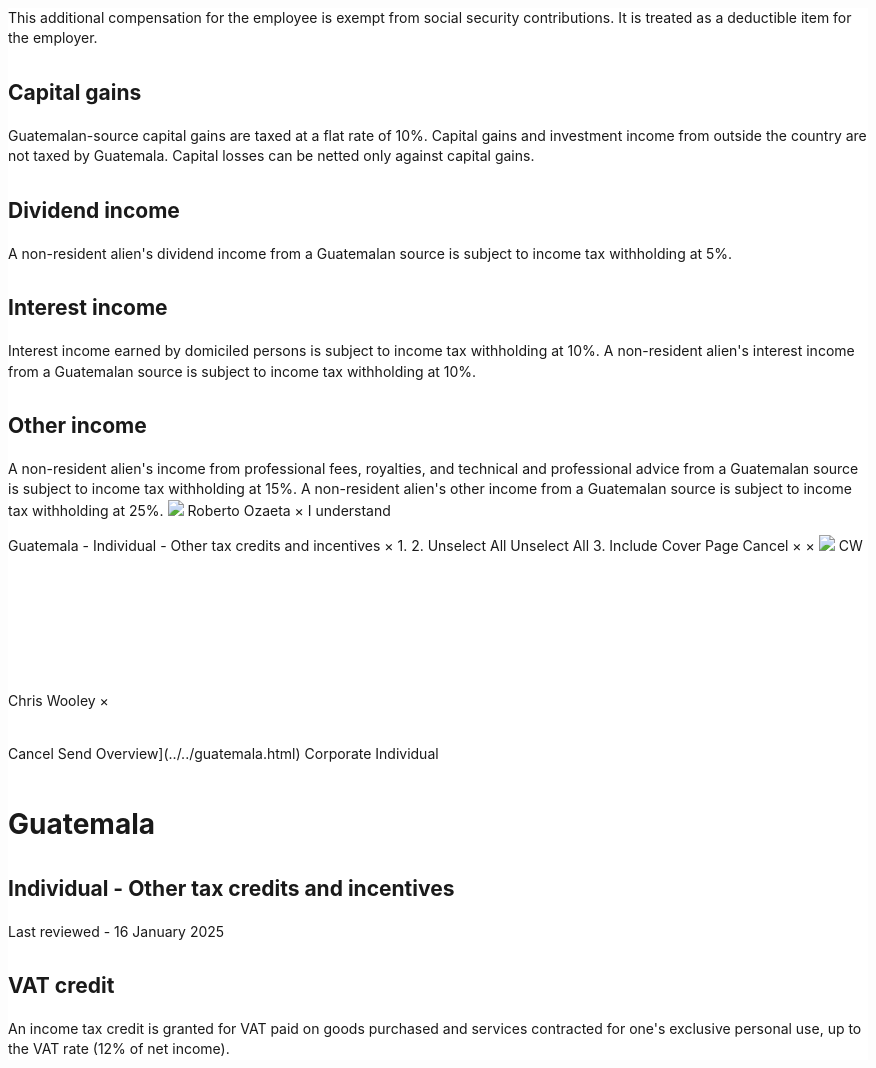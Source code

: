 This additional compensation for the employee is exempt from social security contributions. It is treated as a deductible item for the employer.
## Capital gains
Guatemalan-source capital gains are taxed at a flat rate of 10%. Capital gains and investment income from outside the country are not taxed by Guatemala.
Capital losses can be netted only against capital gains.
## Dividend income
A non-resident alien's dividend income from a Guatemalan source is subject to income tax withholding at 5%.
## Interest income
Interest income earned by domiciled persons is subject to income tax withholding at 10%.
A non-resident alien's interest income from a Guatemalan source is subject to income tax withholding at 10%.
## Other income
A non-resident alien's income from professional fees, royalties, and technical and professional advice from a Guatemalan source is subject to income tax withholding at 15%.
A non-resident alien's other income from a Guatemalan source is subject to income tax withholding at 25%.
![](../../-/media/world-wide-tax-summaries/guatemalaroberto-estuardo-ozaetaguatemala--roberto-ozaetajpg20200707161242252.ashx%3Frev=d15c2b7b4be340d5ad7ac33d4977cc27&revision=d15c2b7b-4be3-40d5-ad7a-c33d4977cc27&hash=BE053AD2CE83D42271EA01B1E8E885D86833AE18)
Roberto Ozaeta
×
I understand

Guatemala - Individual - Other tax credits and incentives
×
1.
2.
Unselect All
Unselect All
3.
Include Cover Page
Cancel
×
×
![](../../-/media/world-wide-tax-summaries/attachments/global---chris-wooley.ashx%3Frev=ac5e5f3223b34096b1afc2a6009c7320&revision=ac5e5f32-23b3-4096-b1af-c2a6009c7320&hash=859B7ADC84DC2CBEC9760E9E6EE7DE6D0A8BFCDF)
CW
Chris Wooley
×
![](other-tax-credits-and-incentives.html)
######
Cancel
Send
Overview](../../guatemala.html)
Corporate
Individual
# Guatemala
## Individual - Other tax credits and incentives
Last reviewed - 16 January 2025
## VAT credit
An income tax credit is granted for VAT paid on goods purchased and services contracted for one's exclusive personal use, up to the VAT rate (12% of net income).